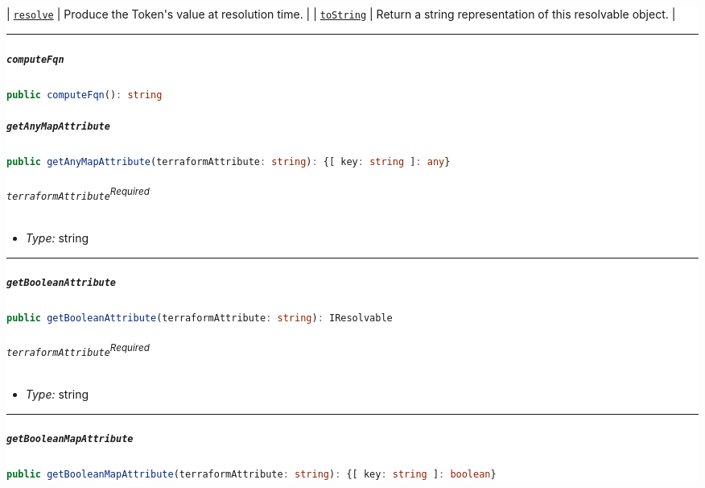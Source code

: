 | <code><a href="#@cdktf/provider-ionoscloud.privateCrossconnect.PrivateCrossconnectConnectableDatacentersOutputReference.resolve">resolve</a></code> | Produce the Token's value at resolution time. |
| <code><a href="#@cdktf/provider-ionoscloud.privateCrossconnect.PrivateCrossconnectConnectableDatacentersOutputReference.toString">toString</a></code> | Return a string representation of this resolvable object. |

---

##### `computeFqn` <a name="computeFqn" id="@cdktf/provider-ionoscloud.privateCrossconnect.PrivateCrossconnectConnectableDatacentersOutputReference.computeFqn"></a>

```typescript
public computeFqn(): string
```

##### `getAnyMapAttribute` <a name="getAnyMapAttribute" id="@cdktf/provider-ionoscloud.privateCrossconnect.PrivateCrossconnectConnectableDatacentersOutputReference.getAnyMapAttribute"></a>

```typescript
public getAnyMapAttribute(terraformAttribute: string): {[ key: string ]: any}
```

###### `terraformAttribute`<sup>Required</sup> <a name="terraformAttribute" id="@cdktf/provider-ionoscloud.privateCrossconnect.PrivateCrossconnectConnectableDatacentersOutputReference.getAnyMapAttribute.parameter.terraformAttribute"></a>

- *Type:* string

---

##### `getBooleanAttribute` <a name="getBooleanAttribute" id="@cdktf/provider-ionoscloud.privateCrossconnect.PrivateCrossconnectConnectableDatacentersOutputReference.getBooleanAttribute"></a>

```typescript
public getBooleanAttribute(terraformAttribute: string): IResolvable
```

###### `terraformAttribute`<sup>Required</sup> <a name="terraformAttribute" id="@cdktf/provider-ionoscloud.privateCrossconnect.PrivateCrossconnectConnectableDatacentersOutputReference.getBooleanAttribute.parameter.terraformAttribute"></a>

- *Type:* string

---

##### `getBooleanMapAttribute` <a name="getBooleanMapAttribute" id="@cdktf/provider-ionoscloud.privateCrossconnect.PrivateCrossconnectConnectableDatacentersOutputReference.getBooleanMapAttribute"></a>

```typescript
public getBooleanMapAttribute(terraformAttribute: string): {[ key: string ]: boolean}
```
